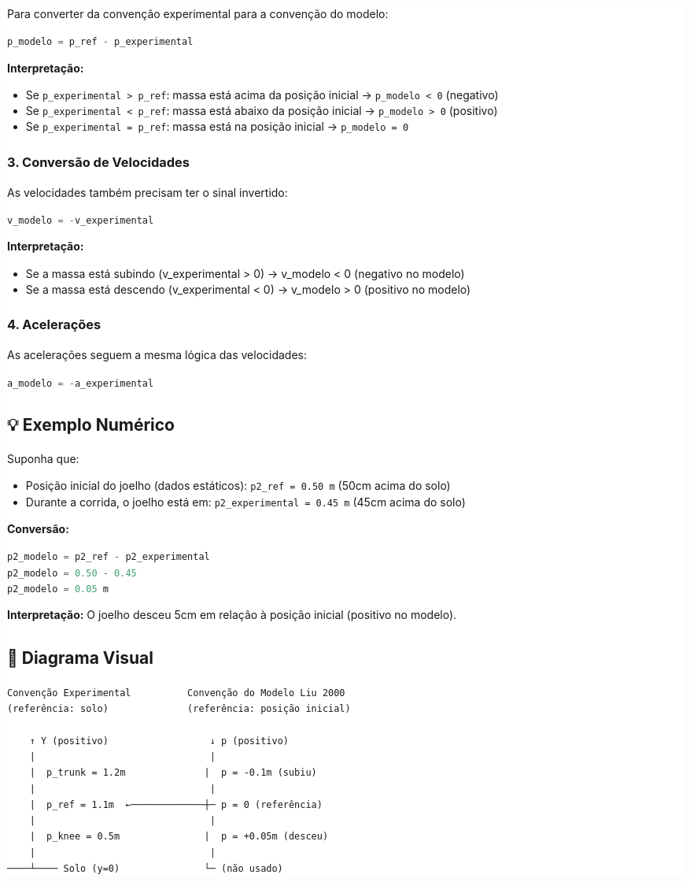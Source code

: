 Para converter da convenção experimental para a convenção do modelo:

```python
p_modelo = p_ref - p_experimental
```

**Interpretação:**
- Se `p_experimental > p_ref`: massa está acima da posição inicial → `p_modelo < 0` (negativo)
- Se `p_experimental < p_ref`: massa está abaixo da posição inicial → `p_modelo > 0` (positivo)
- Se `p_experimental = p_ref`: massa está na posição inicial → `p_modelo = 0`

### 3. Conversão de Velocidades

As velocidades também precisam ter o sinal invertido:

```python
v_modelo = -v_experimental
```

**Interpretação:**
- Se a massa está subindo (v_experimental > 0) → v_modelo < 0 (negativo no modelo)
- Se a massa está descendo (v_experimental < 0) → v_modelo > 0 (positivo no modelo)

### 4. Acelerações

As acelerações seguem a mesma lógica das velocidades:

```python
a_modelo = -a_experimental
```

## 💡 Exemplo Numérico

Suponha que:
- Posição inicial do joelho (dados estáticos): `p2_ref = 0.50 m` (50cm acima do solo)
- Durante a corrida, o joelho está em: `p2_experimental = 0.45 m` (45cm acima do solo)

**Conversão:**
```python
p2_modelo = p2_ref - p2_experimental
p2_modelo = 0.50 - 0.45
p2_modelo = 0.05 m
```

**Interpretação:** O joelho desceu 5cm em relação à posição inicial (positivo no modelo).

## 🔄 Diagrama Visual

```
Convenção Experimental          Convenção do Modelo Liu 2000
(referência: solo)              (referência: posição inicial)

    ↑ Y (positivo)                  ↓ p (positivo)
    |                               |
    |  p_trunk = 1.2m              |  p = -0.1m (subiu)
    |                               |
    |  p_ref = 1.1m  ←─────────────┼─ p = 0 (referência)
    |                               |
    |  p_knee = 0.5m               |  p = +0.05m (desceu)
    |                               |
────┴──── Solo (y=0)               └─ (não usado)
```
